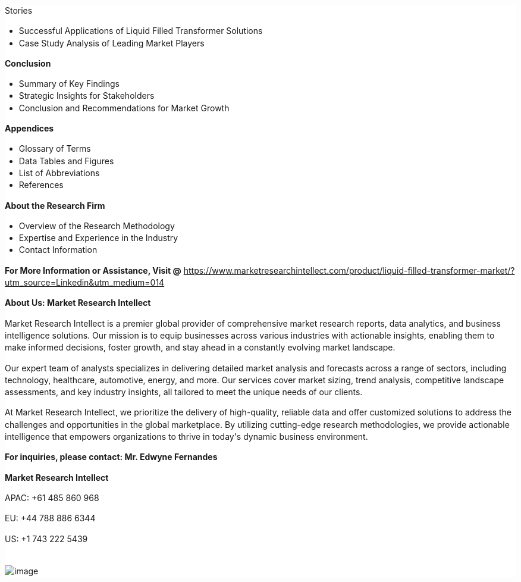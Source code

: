 Stories</strong></p><ul><li>Successful Applications of Liquid Filled Transformer Solutions</li><li>Case Study Analysis of Leading Market Players</li></ul><p><strong>Conclusion</strong></p><ul><li>Summary of Key Findings</li><li>Strategic Insights for Stakeholders</li><li>Conclusion and Recommendations for Market Growth</li></ul><p><strong>Appendices</strong></p><ul><li>Glossary of Terms</li><li>Data Tables and Figures</li><li>List of Abbreviations</li><li>References</li></ul><p><strong>About the Research Firm</strong></p><ul><li>Overview of the Research Methodology</li><li>Expertise and Experience in the Industry</li><li>Contact Information</li></ul></div><div class="article-main__content" data-test-id="publishing-text-block"><p><span class="font-[700]"><strong>For More Information or Assistance, Visit @</strong>&nbsp;<a href="https://www.marketresearchintellect.com/product/liquid-filled-transformer-market/?utm_source=Linkedin&utm_medium=014">https://www.marketresearchintellect.com/product/liquid-filled-transformer-market/?utm_source=Linkedin&utm_medium=014</a></span></p><p><strong>About Us: Market Research Intellect</strong></p><p>Market Research Intellect is a premier global provider of comprehensive market research reports, data analytics, and business intelligence solutions. Our mission is to equip businesses across various industries with actionable insights, enabling them to make informed decisions, foster growth, and stay ahead in a constantly evolving market landscape.</p><p>Our expert team of analysts specializes in delivering detailed market analysis and forecasts across a range of sectors, including technology, healthcare, automotive, energy, and more. Our services cover market sizing, trend analysis, competitive landscape assessments, and key industry insights, all tailored to meet the unique needs of our clients.</p><p>At Market Research Intellect, we prioritize the delivery of high-quality, reliable data and offer customized solutions to address the challenges and opportunities in the global marketplace. By utilizing cutting-edge research methodologies, we provide actionable intelligence that empowers organizations to thrive in today's dynamic business environment.</p><p><strong>For inquiries, please contact: Mr. Edwyne Fernandes</strong></p><p><strong>Market Research Intellect</strong></p><p>APAC: +61 485 860 968</p><p>EU: +44 788 886 6344</p><p>US: +1 743 222 5439</p></div><div class="article-main__content" data-test-id="publishing-text-block">&nbsp;</div>
![image](https://github.com/user-attachments/assets/f9794a96-7f55-42bb-be18-bf677d48d745)
